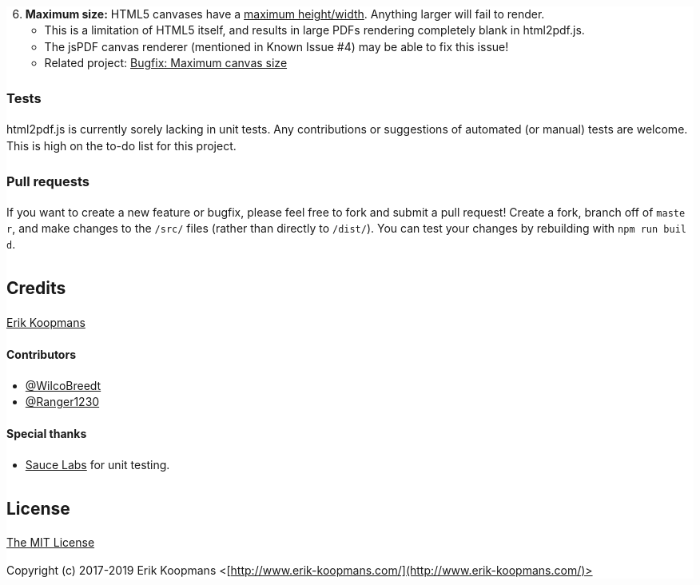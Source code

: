 6. **Maximum size:** HTML5 canvases have a [maximum height/width](https://stackoverflow.com/a/11585939/4080966). Anything larger will fail to render.
   - This is a limitation of HTML5 itself, and results in large PDFs rendering completely blank in html2pdf.js.
   - The jsPDF canvas renderer (mentioned in Known Issue #4) may be able to fix this issue!
   - Related project: [Bugfix: Maximum canvas size](https://github.com/eKoopmans/html2pdf.js/projects/5)

### Tests

html2pdf.js is currently sorely lacking in unit tests. Any contributions or suggestions of automated (or manual) tests are welcome. This is high on the to-do list for this project.

### Pull requests

If you want to create a new feature or bugfix, please feel free to fork and submit a pull request! Create a fork, branch off of `master`, and make changes to the `/src/` files (rather than directly to `/dist/`). You can test your changes by rebuilding with `npm run build`.

## Credits

[Erik Koopmans](https://github.com/eKoopmans)

#### Contributors

- [@WilcoBreedt](https://github.com/WilcoBreedt)
- [@Ranger1230](https://github.com/Ranger1230)

#### Special thanks

- [Sauce Labs](https://saucelabs.com/) for unit testing.

## License

[The MIT License](http://opensource.org/licenses/MIT)

Copyright (c) 2017-2019 Erik Koopmans <[http://www.erik-koopmans.com/](http://www.erik-koopmans.com/)>
